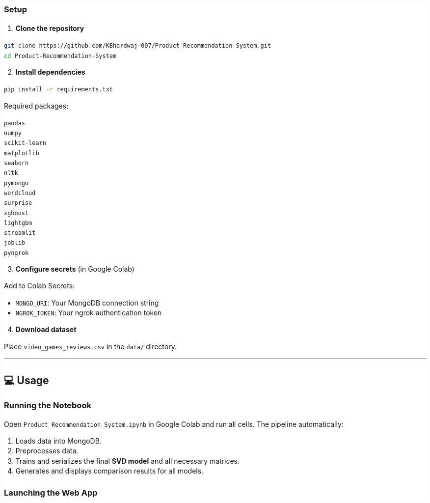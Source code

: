 ### Setup

1. **Clone the repository**
```bash
git clone https://github.com/KBhardwaj-007/Product-Recommendation-System.git
cd Product-Recommendation-System
```

2. **Install dependencies**
```bash
pip install -r requirements.txt
```
Required packages:
```
pandas
numpy
scikit-learn
matplotlib
seaborn
nltk
pymongo
wordcloud
surprise
xgboost
lightgbm
streamlit
joblib
pyngrok
```

3. **Configure secrets** (in Google Colab)

Add to Colab Secrets:
- `MONGO_URI`: Your MongoDB connection string
- `NGROK_TOKEN`: Your ngrok authentication token

4. **Download dataset**

Place `video_games_reviews.csv` in the `data/` directory.

---

## 💻 Usage

### Running the Notebook

Open `Product_Recommendation_System.ipynb` in Google Colab and run all cells. The pipeline automatically:
1.  Loads data into MongoDB.
2.  Preprocesses data.
3.  Trains and serializes the final **SVD model** and all necessary matrices.
4.  Generates and displays comparison results for all models.

### Launching the Web App
